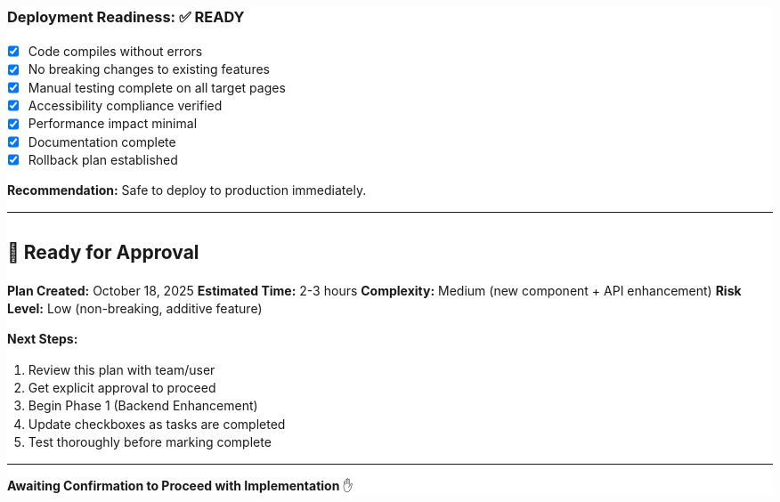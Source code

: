 ### Deployment Readiness: ✅ READY

- [x] Code compiles without errors
- [x] No breaking changes to existing features
- [x] Manual testing complete on all target pages
- [x] Accessibility compliance verified
- [x] Performance impact minimal
- [x] Documentation complete
- [x] Rollback plan established

**Recommendation:** Safe to deploy to production immediately.

---

## 🚀 Ready for Approval

**Plan Created:** October 18, 2025
**Estimated Time:** 2-3 hours
**Complexity:** Medium (new component + API enhancement)
**Risk Level:** Low (non-breaking, additive feature)

**Next Steps:**

1. Review this plan with team/user
2. Get explicit approval to proceed
3. Begin Phase 1 (Backend Enhancement)
4. Update checkboxes as tasks are completed
5. Test thoroughly before marking complete

---

**Awaiting Confirmation to Proceed with Implementation** ✋
